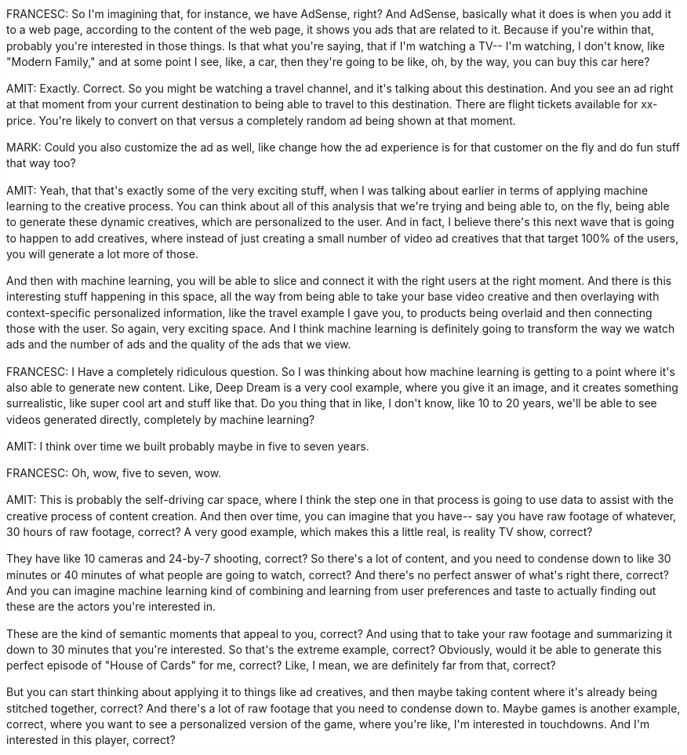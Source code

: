FRANCESC: So I'm imagining that, for instance, we have AdSense, right? And AdSense, basically what it does is when you add it to a web page, according to the content of the web page, it shows you ads that are related to it. Because if you're within that, probably you're interested in those things. Is that what you're saying, that if I'm watching a TV-- I'm watching, I don't know, like "Modern Family," and at some point I see, like, a car, then they're going to be like, oh, by the way, you can buy this car here? 

AMIT: Exactly. Correct. So you might be watching a travel channel, and it's talking about this destination. And you see an ad right at that moment from your current destination to being able to travel to this destination. There are flight tickets available for xx-price. You're likely to convert on that versus a completely random ad being shown at that moment. 

MARK: Could you also customize the ad as well, like change how the ad experience is for that customer on the fly and do fun stuff that way too? 

AMIT: Yeah, that that's exactly some of the very exciting stuff, when I was talking about earlier in terms of applying machine learning to the creative process. You can think about all of this analysis that we're trying and being able to, on the fly, being able to generate these dynamic creatives, which are personalized to the user. And in fact, I believe there's this next wave that is going to happen to add creatives, where instead of just creating a small number of video ad creatives that that target 100% of the users, you will generate a lot more of those. 

And then with machine learning, you will be able to slice and connect it with the right users at the right moment. And there is this interesting stuff happening in this space, all the way from being able to take your base video creative and then overlaying with context-specific personalized information, like the travel example I gave you, to products being overlaid and then connecting those with the user. So again, very exciting space. And I think machine learning is definitely going to transform the way we watch ads and the number of ads and the quality of the ads that we view. 

FRANCESC: I Have a completely ridiculous question. So I was thinking about how machine learning is getting to a point where it's also able to generate new content. Like, Deep Dream is a very cool example, where you give it an image, and it creates something surrealistic, like super cool art and stuff like that. Do you thing that in like, I don't know, like 10 to 20 years, we'll be able to see videos generated directly, completely by machine learning? 

AMIT: I think over time we built probably maybe in five to seven years. 

FRANCESC: Oh, wow, five to seven, wow. 

AMIT: This is probably the self-driving car space, where I think the step one in that process is going to use data to assist with the creative process of content creation. And then over time, you can imagine that you have-- say you have raw footage of whatever, 30 hours of raw footage, correct? A very good example, which makes this a little real, is reality TV show, correct? 

They have like 10 cameras and 24-by-7 shooting, correct? So there's a lot of content, and you need to condense down to like 30 minutes or 40 minutes of what people are going to watch, correct? And there's no perfect answer of what's right there, correct? And you can imagine machine learning kind of combining and learning from user preferences and taste to actually finding out these are the actors you're interested in. 

These are the kind of semantic moments that appeal to you, correct? And using that to take your raw footage and summarizing it down to 30 minutes that you're interested. So that's the extreme example, correct? Obviously, would it be able to generate this perfect episode of "House of Cards" for me, correct? Like, I mean, we are definitely far from that, correct? 

But you can start thinking about applying it to things like ad creatives, and then maybe taking content where it's already being stitched together, correct? And there's a lot of raw footage that you need to condense down to. Maybe games is another example, correct, where you want to see a personalized version of the game, where you're like, I'm interested in touchdowns. And I'm interested in this player, correct? 
